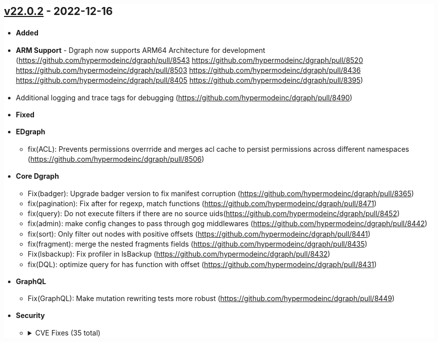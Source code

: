 ## [v22.0.2] - 2022-12-16

[v22.0.2]: https://github.com/hypermodeinc/dgraph/compare/v22.0.1...v22.0.2

- **Added**

- **ARM Support** - Dgraph now supports ARM64 Architecture for development
  (https://github.com/hypermodeinc/dgraph/pull/8543 https://github.com/hypermodeinc/dgraph/pull/8520
  https://github.com/hypermodeinc/dgraph/pull/8503 https://github.com/hypermodeinc/dgraph/pull/8436
  https://github.com/hypermodeinc/dgraph/pull/8405 https://github.com/hypermodeinc/dgraph/pull/8395)
- Additional logging and trace tags for debugging (https://github.com/hypermodeinc/dgraph/pull/8490)

- **Fixed**

- **EDgraph**

  - fix(ACL): Prevents permissions overrride and merges acl cache to persist permissions across
    different namespaces (https://github.com/hypermodeinc/dgraph/pull/8506)

- **Core Dgraph**

  - Fix(badger): Upgrade badger version to fix manifest corruption
    (https://github.com/hypermodeinc/dgraph/pull/8365)
  - fix(pagination): Fix after for regexp, match functions
    (https://github.com/hypermodeinc/dgraph/pull/8471)
  - fix(query): Do not execute filters if there are no source
    uids(https://github.com/hypermodeinc/dgraph/pull/8452)
  - fix(admin): make config changes to pass through gog middlewares
    (https://github.com/hypermodeinc/dgraph/pull/8442)
  - fix(sort): Only filter out nodes with positive offsets
    (https://github.com/hypermodeinc/dgraph/pull/8441)
  - fix(fragment): merge the nested fragments fields
    (https://github.com/hypermodeinc/dgraph/pull/8435)
  - Fix(lsbackup): Fix profiler in lsBackup (https://github.com/hypermodeinc/dgraph/pull/8432)
  - fix(DQL): optimize query for has function with offset
    (https://github.com/hypermodeinc/dgraph/pull/8431)

- **GraphQL**

  - Fix(GraphQL): Make mutation rewriting tests more robust
    (https://github.com/hypermodeinc/dgraph/pull/8449)

- **Security**

  - <details>
     <summary>CVE Fixes (35 total)</summary>

    **CVE Fixes** (35 total)

    - CVE-2013-4235
    - CVE-2016-20013
    - CVE-2016-2781
    - CVE-2017-11164
    - CVE-2018-16886
    - CVE-2019-0205
    - CVE-2019-0210
    - CVE-2019-11254
    - CVE-2019-16167
    - CVE-2020-29652
    - CVE-2021-31525
    - CVE-2021-33194
    - CVE-2021-36222
    - CVE-2021-37750
    - CVE-2021-38561
    - CVE-2021-39537
    - CVE-2021-43565
    - CVE-2021-44716
    - CVE-2021-44758
    - CVE-2022-21698

[v24.X.X]: https://github.com/hypermodeinc/dgraph/compare/v24.0.5...v24.X.X
[v24.0.5]: https://github.com/hypermodeinc/dgraph/compare/v24.0.4...v24.0.5
[v24.0.4]: https://github.com/hypermodeinc/dgraph/compare/v24.0.2...v24.0.4
[v24.0.2]: https://github.com/hypermodeinc/dgraph/compare/v24.0.1...v24.0.2
[v24.0.1]: https://github.com/hypermodeinc/dgraph/compare/v24.0.0...v24.0.1
[v24.0.0]: https://github.com/hypermodeinc/dgraph/compare/v24.0.0...v23.1.0
[v23.1.0]: https://github.com/hypermodeinc/dgraph/compare/v23.0.1...v23.1.0
[v23.0.1]: https://github.com/hypermodeinc/dgraph/compare/v23.0.0...v23.0.1
[v23.0.0]: https://github.com/hypermodeinc/dgraph/compare/v22.0.2...v23.0.0
[v23.0.0-rc1]: https://github.com/hypermodeinc/dgraph/compare/v22.0.2...v23.0.0-rc1
[v23.0.0-beta1]: https://github.com/hypermodeinc/dgraph/compare/v22.0.2...v23.0.0-beta1
[v22.0.1]: https://github.com/hypermodeinc/dgraph/compare/v22.0.0...v22.0.1
[v22.0.0]: https://github.com/hypermodeinc/dgraph/compare/v21.03.2...v22.0.0
[21.03.2]: https://github.com/hypermodeinc/dgraph/compare/v21.03.1...v21.03.2
[#7923]: https://github.com/hypermodeinc/dgraph/issues/7923
[#7908]: https://github.com/hypermodeinc/dgraph/issues/7908
[#7921]: https://github.com/hypermodeinc/dgraph/issues/7921
[#7952]: https://github.com/hypermodeinc/dgraph/issues/7952
[#7967]: https://github.com/hypermodeinc/dgraph/issues/7967
[#7964]: https://github.com/hypermodeinc/dgraph/issues/7964
[#7981]: https://github.com/hypermodeinc/dgraph/issues/7981
[#7934]: https://github.com/hypermodeinc/dgraph/issues/7934
[#7999]: https://github.com/hypermodeinc/dgraph/issues/7999
[#7998]: https://github.com/hypermodeinc/dgraph/issues/7998
[#7949]: https://github.com/hypermodeinc/dgraph/issues/7949
[#7913]: https://github.com/hypermodeinc/dgraph/issues/7913
[#7993]: https://github.com/hypermodeinc/dgraph/issues/7993
[#7936]: https://github.com/hypermodeinc/dgraph/issues/7936
[21.03.1]: https://github.com/hypermodeinc/dgraph/compare/v21.03.0...v21.03.1
[#7701]: https://github.com/hypermodeinc/dgraph/issues/7701
[#7737]: https://github.com/hypermodeinc/dgraph/issues/7737
[#7745]: https://github.com/hypermodeinc/dgraph/issues/7745
[#7722]: https://github.com/hypermodeinc/dgraph/issues/7722
[#7749]: https://github.com/hypermodeinc/dgraph/issues/7749
[#7719]: https://github.com/hypermodeinc/dgraph/issues/7719
[#7750]: https://github.com/hypermodeinc/dgraph/issues/7750
[#7765]: https://github.com/hypermodeinc/dgraph/issues/7765
[#7767]: https://github.com/hypermodeinc/dgraph/issues/7767
[#7759]: https://github.com/hypermodeinc/dgraph/issues/7759
[#7769]: https://github.com/hypermodeinc/dgraph/issues/7769
[#7782]: https://github.com/hypermodeinc/dgraph/issues/7782
[#7784]: https://github.com/hypermodeinc/dgraph/issues/7784
[#7803]: https://github.com/hypermodeinc/dgraph/issues/7803
[#7804]: https://github.com/hypermodeinc/dgraph/issues/7804
[#7827]: https://github.com/hypermodeinc/dgraph/issues/7827
[#7741]: https://github.com/hypermodeinc/dgraph/issues/7741
[#7811]: https://github.com/hypermodeinc/dgraph/issues/7811
[#7845]: https://github.com/hypermodeinc/dgraph/issues/7845
[#7847]: https://github.com/hypermodeinc/dgraph/issues/7847
[#7744]: https://github.com/hypermodeinc/dgraph/issues/7744
[#7756]: https://github.com/hypermodeinc/dgraph/issues/7756
[#7787]: https://github.com/hypermodeinc/dgraph/issues/7787
[#7802]: https://github.com/hypermodeinc/dgraph/issues/7802
[#7832]: https://github.com/hypermodeinc/dgraph/issues/7832
[#7834]: https://github.com/hypermodeinc/dgraph/issues/7834
[#7781]: https://github.com/hypermodeinc/dgraph/issues/7781
[#7713]: https://github.com/hypermodeinc/dgraph/issues/7713
[#7797]: https://github.com/hypermodeinc/dgraph/issues/7797
[#7835]: https://github.com/hypermodeinc/dgraph/issues/7835
[#7836]: https://github.com/hypermodeinc/dgraph/issues/7836
[#7856]: https://github.com/hypermodeinc/dgraph/issues/7856
[#7873]: https://github.com/hypermodeinc/dgraph/issues/7873
[#7881]: https://github.com/hypermodeinc/dgraph/issues/7881
[#7885]: https://github.com/hypermodeinc/dgraph/issues/7885
[#7888]: https://github.com/hypermodeinc/dgraph/issues/7888
[#7877]: https://github.com/hypermodeinc/dgraph/issues/7877
[#7695]: https://github.com/hypermodeinc/dgraph/issues/7695
[#7726]: https://github.com/hypermodeinc/dgraph/issues/7726
[#7730]: https://github.com/hypermodeinc/dgraph/issues/7730
[#7728]: https://github.com/hypermodeinc/dgraph/issues/7728
[#7733]: https://github.com/hypermodeinc/dgraph/issues/7733
[#7751]: https://github.com/hypermodeinc/dgraph/issues/7751
[#7754]: https://github.com/hypermodeinc/dgraph/issues/7754
[#7757]: https://github.com/hypermodeinc/dgraph/issues/7757
[#7760]: https://github.com/hypermodeinc/dgraph/issues/7760
[#7900]: https://github.com/hypermodeinc/dgraph/issues/7900
[#7904]: https://github.com/hypermodeinc/dgraph/issues/7904
[21.03.0]: https://github.com/hypermodeinc/dgraph/compare/v20.11.0...v21.03.0
[#7677]: https://github.com/hypermodeinc/dgraph/issues/7677
[#7272]: https://github.com/hypermodeinc/dgraph/issues/7272
[#7436]: https://github.com/hypermodeinc/dgraph/issues/7436
[#7337]: https://github.com/hypermodeinc/dgraph/issues/7337
[#7560]: https://github.com/hypermodeinc/dgraph/issues/7560
[#7652]: https://github.com/hypermodeinc/dgraph/issues/7652
[#7675]: https://github.com/hypermodeinc/dgraph/issues/7675
[#7341]: https://github.com/hypermodeinc/dgraph/issues/7341
[#7659]: https://github.com/hypermodeinc/dgraph/issues/7659
[#7631]: https://github.com/hypermodeinc/dgraph/issues/7631
[#7507]: https://github.com/hypermodeinc/dgraph/issues/7507
[#7387]: https://github.com/hypermodeinc/dgraph/issues/7387
[#7148]: https://github.com/hypermodeinc/dgraph/issues/7148
[#7451]: https://github.com/hypermodeinc/dgraph/issues/7451
[#6649]: https://github.com/hypermodeinc/dgraph/issues/6649
[#7670]: https://github.com/hypermodeinc/dgraph/issues/7670
[#7494]: https://github.com/hypermodeinc/dgraph/issues/7494
[#7616]: https://github.com/hypermodeinc/dgraph/issues/7616
[#7528]: https://github.com/hypermodeinc/dgraph/issues/7528
[#7581]: https://github.com/hypermodeinc/dgraph/issues/7581
[#7584]: https://github.com/hypermodeinc/dgraph/issues/7584
[#7503]: https://github.com/hypermodeinc/dgraph/issues/7503
[#7472]: https://github.com/hypermodeinc/dgraph/issues/7472
[#7469]: https://github.com/hypermodeinc/dgraph/issues/7469
[#7441]: https://github.com/hypermodeinc/dgraph/issues/7441
[#7235]: https://github.com/hypermodeinc/dgraph/issues/7235
[#7433]: https://github.com/hypermodeinc/dgraph/issues/7433
[#7385]: https://github.com/hypermodeinc/dgraph/issues/7385
[#7448]: https://github.com/hypermodeinc/dgraph/issues/7448
[#7410]: https://github.com/hypermodeinc/dgraph/issues/7410
[#7039]: https://github.com/hypermodeinc/dgraph/issues/7039
[#7340]: https://github.com/hypermodeinc/dgraph/issues/7340
[#7314]: https://github.com/hypermodeinc/dgraph/issues/7314
[#7406]: https://github.com/hypermodeinc/dgraph/issues/7406
[#7363]: https://github.com/hypermodeinc/dgraph/issues/7363
[#7381]: https://github.com/hypermodeinc/dgraph/issues/7381
[#7371]: https://github.com/hypermodeinc/dgraph/issues/7371
[#7275]: https://github.com/hypermodeinc/dgraph/issues/7275
[#7476]: https://github.com/hypermodeinc/dgraph/issues/7476
[#7490]: https://github.com/hypermodeinc/dgraph/issues/7490
[#7603]: https://github.com/hypermodeinc/dgraph/issues/7603
[#7360]: https://github.com/hypermodeinc/dgraph/issues/7360
[#7643]: https://github.com/hypermodeinc/dgraph/issues/7643
[#7683]: https://github.com/hypermodeinc/dgraph/issues/7683
[#7599]: https://github.com/hypermodeinc/dgraph/issues/7599
[#7109]: https://github.com/hypermodeinc/dgraph/issues/7109
[#7478]: https://github.com/hypermodeinc/dgraph/issues/7478
[#7492]: https://github.com/hypermodeinc/dgraph/issues/7492
[#7165]: https://github.com/hypermodeinc/dgraph/issues/7165
[#7339]: https://github.com/hypermodeinc/dgraph/issues/7339
[#7359]: https://github.com/hypermodeinc/dgraph/issues/7359
[#7338]: https://github.com/hypermodeinc/dgraph/issues/7338
[#7415]: https://github.com/hypermodeinc/dgraph/issues/7415
[#7404]: https://github.com/hypermodeinc/dgraph/issues/7404
[#7316]: https://github.com/hypermodeinc/dgraph/issues/7316
[#7601]: https://github.com/hypermodeinc/dgraph/issues/7601
[#7435]: https://github.com/hypermodeinc/dgraph/issues/7435
[#7446]: https://github.com/hypermodeinc/dgraph/issues/7446
[#7293]: https://github.com/hypermodeinc/dgraph/issues/7293
[#7400]: https://github.com/hypermodeinc/dgraph/issues/7400
[#7397]: https://github.com/hypermodeinc/dgraph/issues/7397
[#7399]: https://github.com/hypermodeinc/dgraph/issues/7399
[#7377]: https://github.com/hypermodeinc/dgraph/issues/7377
[#7414]: https://github.com/hypermodeinc/dgraph/issues/7414
[#7418]: https://github.com/hypermodeinc/dgraph/issues/7418
[#7295]: https://github.com/hypermodeinc/dgraph/issues/7295
[#7395]: https://github.com/hypermodeinc/dgraph/issues/7395
[#7392]: https://github.com/hypermodeinc/dgraph/issues/7392
[#7354]: https://github.com/hypermodeinc/dgraph/issues/7354
[#7656]: https://github.com/hypermodeinc/dgraph/issues/7656
[#7612]: https://github.com/hypermodeinc/dgraph/issues/7612
[#7630]: https://github.com/hypermodeinc/dgraph/issues/7630
[#7617]: https://github.com/hypermodeinc/dgraph/issues/7617
[#7610]: https://github.com/hypermodeinc/dgraph/issues/7610
[#7602]: https://github.com/hypermodeinc/dgraph/issues/7602
[#7595]: https://github.com/hypermodeinc/dgraph/issues/7595
[#7570]: https://github.com/hypermodeinc/dgraph/issues/7570
[#7583]: https://github.com/hypermodeinc/dgraph/issues/7583
[#7565]: https://github.com/hypermodeinc/dgraph/issues/7565
[#7588]: https://github.com/hypermodeinc/dgraph/issues/7588
[#7569]: https://github.com/hypermodeinc/dgraph/issues/7569
[#7559]: https://github.com/hypermodeinc/dgraph/issues/7559
[#7558]: https://github.com/hypermodeinc/dgraph/issues/7558
[#7563]: https://github.com/hypermodeinc/dgraph/issues/7563
[#7542]: https://github.com/hypermodeinc/dgraph/issues/7542
[#7556]: https://github.com/hypermodeinc/dgraph/issues/7556
[#7546]: https://github.com/hypermodeinc/dgraph/issues/7546
[#7523]: https://github.com/hypermodeinc/dgraph/issues/7523
[#7517]: https://github.com/hypermodeinc/dgraph/issues/7517
[#7477]: https://github.com/hypermodeinc/dgraph/issues/7477
[#7467]: https://github.com/hypermodeinc/dgraph/issues/7467
[#7409]: https://github.com/hypermodeinc/dgraph/issues/7409
[#7380]: https://github.com/hypermodeinc/dgraph/issues/7380
[#7401]: https://github.com/hypermodeinc/dgraph/issues/7401
[#7368]: https://github.com/hypermodeinc/dgraph/issues/7368
[#7349]: https://github.com/hypermodeinc/dgraph/issues/7349
[#7325]: https://github.com/hypermodeinc/dgraph/issues/7325
[#7270]: https://github.com/hypermodeinc/dgraph/issues/7270
[#7285]: https://github.com/hypermodeinc/dgraph/issues/7285
[#7245]: https://github.com/hypermodeinc/dgraph/issues/7245
[#7133]: https://github.com/hypermodeinc/dgraph/issues/7133
[#7019]: https://github.com/hypermodeinc/dgraph/issues/7019
[#7405]: https://github.com/hypermodeinc/dgraph/issues/7405
[#7679]: https://github.com/hypermodeinc/dgraph/issues/7679
[#7668]: https://github.com/hypermodeinc/dgraph/issues/7668
[#7632]: https://github.com/hypermodeinc/dgraph/issues/7632
[#7568]: https://github.com/hypermodeinc/dgraph/issues/7568
[#7614]: https://github.com/hypermodeinc/dgraph/issues/7614
[#7608]: https://github.com/hypermodeinc/dgraph/issues/7608
[#7637]: https://github.com/hypermodeinc/dgraph/issues/7637
[#7636]: https://github.com/hypermodeinc/dgraph/issues/7636
[#7495]: https://github.com/hypermodeinc/dgraph/issues/7495
[#7543]: https://github.com/hypermodeinc/dgraph/issues/7543
[#7524]: https://github.com/hypermodeinc/dgraph/issues/7524
[#7526]: https://github.com/hypermodeinc/dgraph/issues/7526
[#7498]: https://github.com/hypermodeinc/dgraph/issues/7498
[#7515]: https://github.com/hypermodeinc/dgraph/issues/7515
[#7511]: https://github.com/hypermodeinc/dgraph/issues/7511
[#7480]: https://github.com/hypermodeinc/dgraph/issues/7480
[#7488]: https://github.com/hypermodeinc/dgraph/issues/7488
[#7502]: https://github.com/hypermodeinc/dgraph/issues/7502
[#7468]: https://github.com/hypermodeinc/dgraph/issues/7468
[#7461]: https://github.com/hypermodeinc/dgraph/issues/7461
[#7440]: https://github.com/hypermodeinc/dgraph/issues/7440
[#7455]: https://github.com/hypermodeinc/dgraph/issues/7455
[#7445]: https://github.com/hypermodeinc/dgraph/issues/7445
[#7432]: https://github.com/hypermodeinc/dgraph/issues/7432
[#7412]: https://github.com/hypermodeinc/dgraph/issues/7412
[#7382]: https://github.com/hypermodeinc/dgraph/issues/7382
[#7365]: https://github.com/hypermodeinc/dgraph/issues/7365
[#7288]: https://github.com/hypermodeinc/dgraph/issues/7288
[#7241]: https://github.com/hypermodeinc/dgraph/issues/7241
[#7269]: https://github.com/hypermodeinc/dgraph/issues/7269
[#7258]: https://github.com/hypermodeinc/dgraph/issues/7258
[#6828]: https://github.com/hypermodeinc/dgraph/issues/6828
[#7188]: https://github.com/hypermodeinc/dgraph/issues/7188
[#7176]: https://github.com/hypermodeinc/dgraph/issues/7176
[#7218]: https://github.com/hypermodeinc/dgraph/issues/7218
[#7171]: https://github.com/hypermodeinc/dgraph/issues/7171
[#7161]: https://github.com/hypermodeinc/dgraph/issues/7161
[#7154]: https://github.com/hypermodeinc/dgraph/issues/7154
[#7686]: https://github.com/hypermodeinc/dgraph/issues/7686
[#7456]: https://github.com/hypermodeinc/dgraph/issues/7456
[#7434]: https://github.com/hypermodeinc/dgraph/issues/7434
[#7452]: https://github.com/hypermodeinc/dgraph/issues/7452
[#7420]: https://github.com/hypermodeinc/dgraph/issues/7420
[#7202]: https://github.com/hypermodeinc/dgraph/issues/7202
[#7118]: https://github.com/hypermodeinc/dgraph/issues/7118
[20.07.1]: https://github.com/hypermodeinc/dgraph/compare/v20.07.0...v20.07.1
[#6407]: https://github.com/hypermodeinc/dgraph/issues/6407
[#6336]: https://github.com/hypermodeinc/dgraph/issues/6336
[#6446]: https://github.com/hypermodeinc/dgraph/issues/6446
[#6402]: https://github.com/hypermodeinc/dgraph/issues/6402
[#6399]: https://github.com/hypermodeinc/dgraph/issues/6399
[#6346]: https://github.com/hypermodeinc/dgraph/issues/6346
[#6332]: https://github.com/hypermodeinc/dgraph/issues/6332
[#6243]: https://github.com/hypermodeinc/dgraph/issues/6243
[#6302]: https://github.com/hypermodeinc/dgraph/issues/6302
[#6339]: https://github.com/hypermodeinc/dgraph/issues/6339
[#6355]: https://github.com/hypermodeinc/dgraph/issues/6355
[#6342]: https://github.com/hypermodeinc/dgraph/issues/6342
[#6286]: https://github.com/hypermodeinc/dgraph/issues/6286
[#6201]: https://github.com/hypermodeinc/dgraph/issues/6201
[#6203]: https://github.com/hypermodeinc/dgraph/issues/6203
[#6196]: https://github.com/hypermodeinc/dgraph/issues/6196
[#6124]: https://github.com/hypermodeinc/dgraph/issues/6124
[#6137]: https://github.com/hypermodeinc/dgraph/issues/6137
[#6070]: https://github.com/hypermodeinc/dgraph/issues/6070
[#6192]: https://github.com/hypermodeinc/dgraph/issues/6192
[#6199]: https://github.com/hypermodeinc/dgraph/issues/6199
[#6158]: https://github.com/hypermodeinc/dgraph/issues/6158
[#6160]: https://github.com/hypermodeinc/dgraph/issues/6160
[#6161]: https://github.com/hypermodeinc/dgraph/issues/6161
[#6167]: https://github.com/hypermodeinc/dgraph/issues/6167
[#6173]: https://github.com/hypermodeinc/dgraph/issues/6173
[#6175]: https://github.com/hypermodeinc/dgraph/issues/6175
[#6180]: https://github.com/hypermodeinc/dgraph/issues/6180
[#6183]: https://github.com/hypermodeinc/dgraph/issues/6183
[#6179]: https://github.com/hypermodeinc/dgraph/issues/6179
[#6098]: https://github.com/hypermodeinc/dgraph/issues/6098
[#6151]: https://github.com/hypermodeinc/dgraph/issues/6151
[#6165]: https://github.com/hypermodeinc/dgraph/issues/6165
[#6259]: https://github.com/hypermodeinc/dgraph/issues/6259
[#6299]: https://github.com/hypermodeinc/dgraph/issues/6299
[#6279]: https://github.com/hypermodeinc/dgraph/issues/6279
[#6290]: https://github.com/hypermodeinc/dgraph/issues/6290
[#6274]: https://github.com/hypermodeinc/dgraph/issues/6274
[#6320]: https://github.com/hypermodeinc/dgraph/issues/6320
[#6331]: https://github.com/hypermodeinc/dgraph/issues/6331
[#6354]: https://github.com/hypermodeinc/dgraph/issues/6354
[#6374]: https://github.com/hypermodeinc/dgraph/issues/6374
[#6213]: https://github.com/hypermodeinc/dgraph/issues/6213
[20.03.5]: https://github.com/hypermodeinc/dgraph/compare/v20.03.4...v20.03.5
[#6409]: https://github.com/hypermodeinc/dgraph/issues/6409
[#6445]: https://github.com/hypermodeinc/dgraph/issues/6445
[#6398]: https://github.com/hypermodeinc/dgraph/issues/6398
[#6403]: https://github.com/hypermodeinc/dgraph/issues/6403
[#6260]: https://github.com/hypermodeinc/dgraph/issues/6260
[#6300]: https://github.com/hypermodeinc/dgraph/issues/6300
[#6280]: https://github.com/hypermodeinc/dgraph/issues/6280
[#6214]: https://github.com/hypermodeinc/dgraph/issues/6214
[#6006]: https://github.com/hypermodeinc/dgraph/issues/6006
[#6321]: https://github.com/hypermodeinc/dgraph/issues/6321
[#6244]: https://github.com/hypermodeinc/dgraph/issues/6244
[#6333]: https://github.com/hypermodeinc/dgraph/issues/6333
[#6340]: https://github.com/hypermodeinc/dgraph/issues/6340
[#6343]: https://github.com/hypermodeinc/dgraph/issues/6343
[#6197]: https://github.com/hypermodeinc/dgraph/issues/6197
[#6375]: https://github.com/hypermodeinc/dgraph/issues/6375
[#6287]: https://github.com/hypermodeinc/dgraph/issues/6287
[#6356]: https://github.com/hypermodeinc/dgraph/issues/6356
[#6097]: https://github.com/hypermodeinc/dgraph/issues/6097
[#6150]: https://github.com/hypermodeinc/dgraph/issues/6150
[#6125]: https://github.com/hypermodeinc/dgraph/issues/6125
[#6138]: https://github.com/hypermodeinc/dgraph/issues/6138
[#6071]: https://github.com/hypermodeinc/dgraph/issues/6071
[#6156]: https://github.com/hypermodeinc/dgraph/issues/6156
[#6147]: https://github.com/hypermodeinc/dgraph/issues/6147
[1.2.7]: https://github.com/hypermodeinc/dgraph/compare/v1.2.6...v1.2.7
[#6408]: https://github.com/hypermodeinc/dgraph/issues/6408
[#6406]: https://github.com/hypermodeinc/dgraph/issues/6406
[#6396]: https://github.com/hypermodeinc/dgraph/issues/6396
[#6261]: https://github.com/hypermodeinc/dgraph/issues/6261
[#6319]: https://github.com/hypermodeinc/dgraph/issues/6319